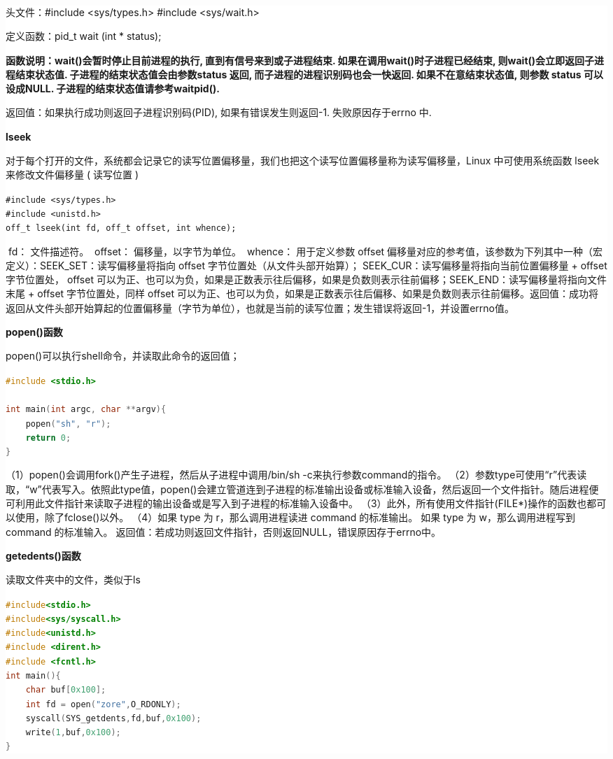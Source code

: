 头文件：#include <sys/types.h>   #include <sys/wait.h>

定义函数：pid_t wait (int * status);

**函数说明：wait()会暂时停止目前进程的执行, 直到有信号来到或子进程结束. 如果在调用wait()时子进程已经结束, 则wait()会立即返回子进程结束状态值. 子进程的结束状态值会由参数status 返回, 而子进程的进程识别码也会一快返回. 如果不在意结束状态值, 则参数 status 可以设成NULL. 子进程的结束状态值请参考waitpid().**

返回值：如果执行成功则返回子进程识别码(PID), 如果有错误发生则返回-1. 失败原因存于errno 中.



 **lseek**

对于每个打开的文件，系统都会记录它的读写位置偏移量，我们也把这个读写位置偏移量称为读写偏移量，Linux 中可使用系统函数 lseek 来修改文件偏移量 ( 读写位置 )

```
#include <sys/types.h>
#include <unistd.h>
off_t lseek(int fd, off_t offset, int whence);
```

​        fd： 文件描述符。
​        offset： 偏移量，以字节为单位。
​        whence： 用于定义参数 offset 偏移量对应的参考值，该参数为下列其中一种（宏定义）：
​        SEEK_SET：读写偏移量将指向 offset 字节位置处（从文件头部开始算）；
​        SEEK_CUR：读写偏移量将指向当前位置偏移量 + offset 字节位置处， offset 可以为正、也可以为负，如果是正数表示往后偏移，如果是负数则表示往前偏移；
​        SEEK_END：读写偏移量将指向文件末尾 + offset 字节位置处，同样 offset 可以为正、也可以为负，如果是正数表示往后偏移、如果是负数则表示往前偏移。
​        返回值：成功将返回从文件头部开始算起的位置偏移量（字节为单位），也就是当前的读写位置；发生错误将返回-1，并设置errno值。



**popen()函数**

popen()可以执行shell命令，并读取此命令的返回值；

```c
#include <stdio.h>

int main(int argc, char **argv){
	popen("sh", "r");
	return 0;
}
```

（1）popen()会调用fork()产生子进程，然后从子进程中调用/bin/sh -c来执行参数command的指令。
（2）参数type可使用“r”代表读取，“w”代表写入。依照此type值，popen()会建立管道连到子进程的标准输出设备或标准输入设备，然后返回一个文件指针。随后进程便可利用此文件指针来读取子进程的输出设备或是写入到子进程的标准输入设备中。
（3）此外，所有使用文件指针(FILE*)操作的函数也都可以使用，除了fclose()以外。
（4）如果 type 为 r，那么调用进程读进 command 的标准输出。
如果 type 为 w，那么调用进程写到 command 的标准输入。
返回值：若成功则返回文件指针，否则返回NULL，错误原因存于errno中。





**getedents()函数**

读取文件夹中的文件，类似于ls

```c
#include<stdio.h>
#include<sys/syscall.h>
#include<unistd.h>
#include <dirent.h>
#include <fcntl.h>
int main(){
    char buf[0x100];
    int fd = open("zore",O_RDONLY);
    syscall(SYS_getdents,fd,buf,0x100);
    write(1,buf,0x100);
}
```
